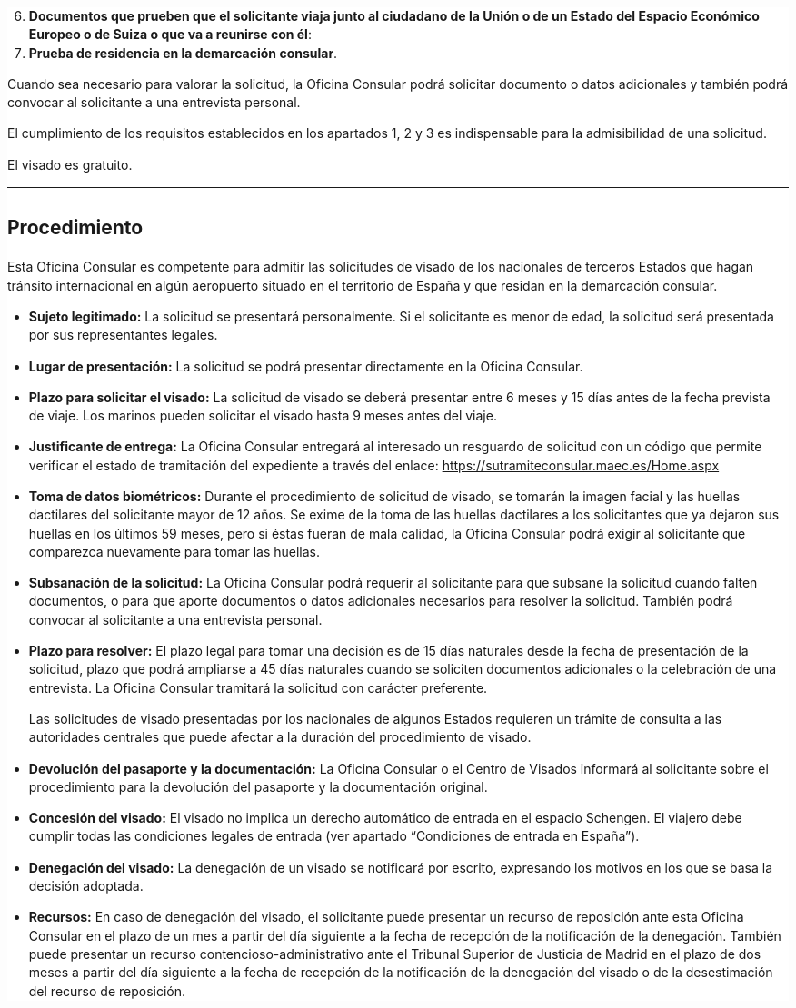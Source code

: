 6. **Documentos que prueben que el solicitante viaja junto al ciudadano de la Unión o de un Estado del Espacio Económico Europeo o de Suiza o que va a reunirse con él**:
7. **Prueba de residencia en la demarcación consular**.

 Cuando sea necesario para valorar la solicitud, la Oficina Consular podrá solicitar documento o datos adicionales y también podrá convocar al solicitante a una entrevista personal.

 El cumplimiento de los requisitos establecidos en los apartados 1, 2 y 3 es indispensable para la admisibilidad de una solicitud.

  El visado es gratuito. 

 

---

 Procedimiento
-------------

 Esta Oficina Consular es competente para admitir las solicitudes de visado de los nacionales de terceros Estados que hagan tránsito internacional en algún aeropuerto situado en el territorio de España y que residan en la demarcación consular.

 * **Sujeto legitimado:** La solicitud se presentará personalmente. Si el solicitante es menor de edad, la solicitud será presentada por sus representantes legales.
* **Lugar de presentación:** La solicitud se podrá presentar directamente en la Oficina Consular.
* **Plazo para solicitar el visado:** La solicitud de visado se deberá presentar entre 6 meses y 15 días antes de la fecha prevista de viaje. Los marinos pueden solicitar el visado hasta 9 meses antes del viaje.
* **Justificante de entrega:** La Oficina Consular entregará al interesado un resguardo de solicitud con un código que permite verificar el estado de tramitación del expediente a través del enlace: https://sutramiteconsular.maec.es/Home.aspx
* **Toma de datos biométricos:** Durante el procedimiento de solicitud de visado, se tomarán la imagen facial y las huellas dactilares del solicitante mayor de 12 años. Se exime de la toma de las huellas dactilares a los solicitantes que ya dejaron sus huellas en los últimos 59 meses, pero si éstas fueran de mala calidad, la Oficina Consular podrá exigir al solicitante que comparezca nuevamente para tomar las huellas.
* **Subsanación de la solicitud:** La Oficina Consular podrá requerir al solicitante para que subsane la solicitud cuando falten documentos, o para que aporte documentos o datos adicionales necesarios para resolver la solicitud. También podrá convocar al solicitante a una entrevista personal.
* **Plazo para resolver:** El plazo legal para tomar una decisión es de 15 días naturales desde la fecha de presentación de la solicitud, plazo que podrá ampliarse a 45 días naturales cuando se soliciten documentos adicionales o la celebración de una entrevista. La Oficina Consular tramitará la solicitud con carácter preferente. 

  Las solicitudes de visado presentadas por los nacionales de algunos Estados requieren un trámite de consulta a las autoridades centrales que puede afectar a la duración del procedimiento de visado.
* **Devolución del pasaporte y la documentación:** La Oficina Consular o el Centro de Visados informará al solicitante sobre el procedimiento para la devolución del pasaporte y la documentación original.
* **Concesión del visado:** El visado no implica un derecho automático de entrada en el espacio Schengen. El viajero debe cumplir todas las condiciones legales de entrada (ver apartado “Condiciones de entrada en España”).
* **Denegación del visado:** La denegación de un visado se notificará por escrito, expresando los motivos en los que se basa la decisión adoptada.
* **Recursos:** En caso de denegación del visado, el solicitante puede presentar un recurso de reposición ante esta Oficina Consular en el plazo de un mes a partir del día siguiente a la fecha de recepción de la notificación de la denegación. También puede presentar un recurso contencioso-administrativo ante el Tribunal Superior de Justicia de Madrid en el plazo de dos meses a partir del día siguiente a la fecha de recepción de la notificación de la denegación del visado o de la desestimación del recurso de reposición.
